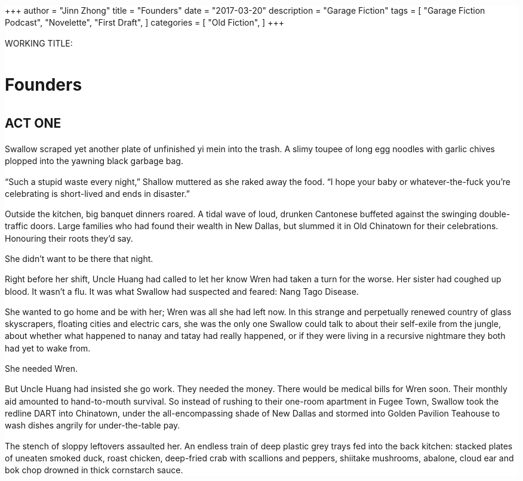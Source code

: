 +++
author = "Jinn Zhong"
title = "Founders"
date = "2017-03-20"
description = "Garage Fiction"
tags = [
    "Garage Fiction Podcast",
    "Novelette",
    "First Draft",
]
categories = [
    "Old Fiction",
]
+++

WORKING TITLE: 
# Founders


## ACT ONE

Swallow scraped yet another plate of unfinished yi mein into the trash. A slimy toupee of long egg noodles with garlic chives plopped into the yawning black garbage bag.

“Such a stupid waste every night,” Shallow muttered as she raked away the food. “I hope your baby or whatever-the-fuck you’re celebrating is short-lived and ends in disaster.”

Outside the kitchen, big banquet dinners roared. A tidal wave of loud, drunken Cantonese buffeted against the swinging double-traffic doors. Large families who had found their wealth in New Dallas, but slummed it in Old Chinatown for their celebrations. Honouring their roots they’d say.

She didn’t want to be there that night.

Right before her shift, Uncle Huang had called to let her know Wren had taken a turn for the worse. Her sister had coughed up blood. It wasn’t a flu. It was what Swallow had suspected and feared: Nang Tago Disease.

She wanted to go home and be with her; Wren was all she had left now. In this strange and perpetually renewed country of glass skyscrapers, floating cities and electric cars, she was the only one Swallow could talk to about their self-exile from the jungle, about whether what happened to nanay and tatay had really happened, or if they were living in a recursive nightmare they both had yet to wake from.
    
She needed Wren.

But Uncle Huang had insisted she go work. They needed the money. There would be medical bills for Wren soon. Their monthly aid amounted to hand-to-mouth survival. So instead of rushing to their one-room apartment in Fugee Town, Swallow took the redline DART into Chinatown, under the all-encompassing shade of New Dallas and stormed into Golden Pavilion Teahouse to wash dishes angrily for under-the-table pay.

The stench of sloppy leftovers assaulted her. An endless train of deep plastic grey trays fed into the back kitchen: stacked plates of uneaten smoked duck, roast chicken, deep-fried crab with scallions and peppers, shiitake mushrooms, abalone, cloud ear and bok chop drowned in thick cornstarch sauce.
